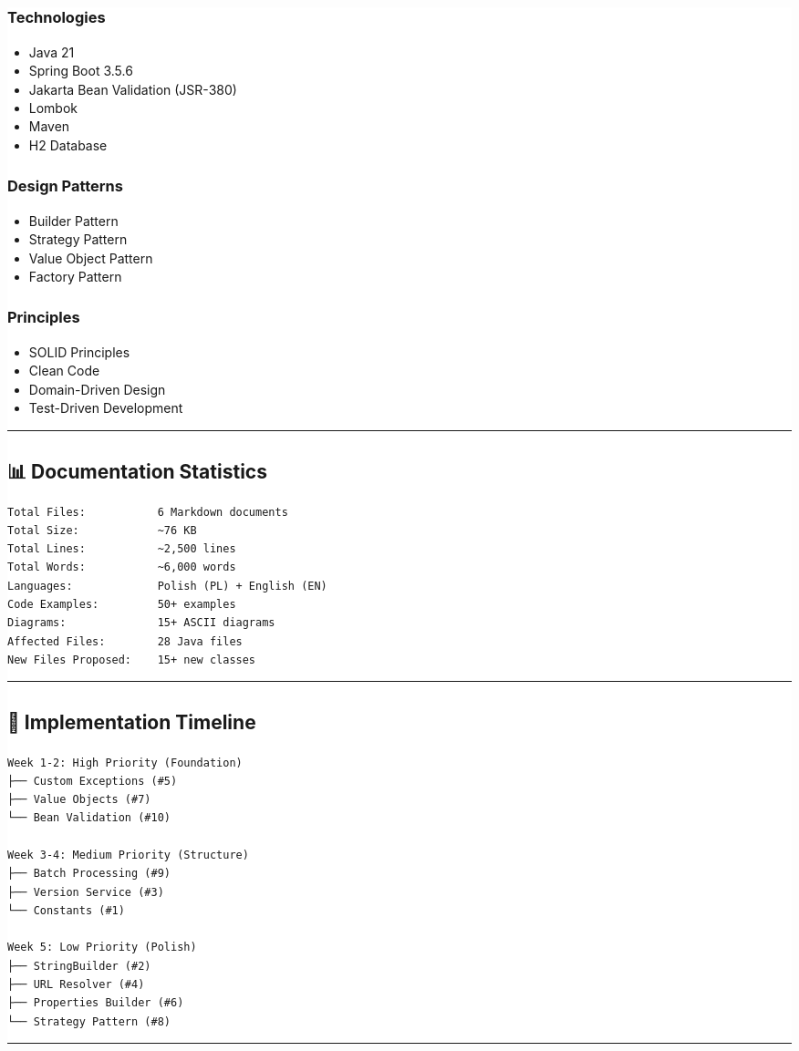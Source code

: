 ### Technologies
- Java 21
- Spring Boot 3.5.6
- Jakarta Bean Validation (JSR-380)
- Lombok
- Maven
- H2 Database

### Design Patterns
- Builder Pattern
- Strategy Pattern
- Value Object Pattern
- Factory Pattern

### Principles
- SOLID Principles
- Clean Code
- Domain-Driven Design
- Test-Driven Development

---

## 📊 Documentation Statistics

```
Total Files:           6 Markdown documents
Total Size:            ~76 KB
Total Lines:           ~2,500 lines
Total Words:           ~6,000 words
Languages:             Polish (PL) + English (EN)
Code Examples:         50+ examples
Diagrams:              15+ ASCII diagrams
Affected Files:        28 Java files
New Files Proposed:    15+ new classes
```

---

## 🔧 Implementation Timeline

```
Week 1-2: High Priority (Foundation)
├── Custom Exceptions (#5)
├── Value Objects (#7)
└── Bean Validation (#10)

Week 3-4: Medium Priority (Structure)
├── Batch Processing (#9)
├── Version Service (#3)
└── Constants (#1)

Week 5: Low Priority (Polish)
├── StringBuilder (#2)
├── URL Resolver (#4)
├── Properties Builder (#6)
└── Strategy Pattern (#8)
```

---